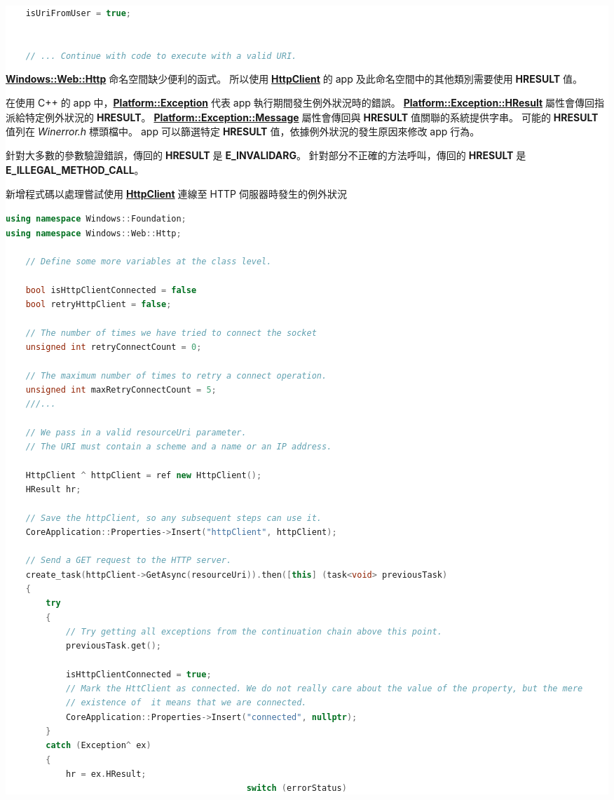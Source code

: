 ```cpp
    isUriFromUser = true;


    // ... Continue with code to execute with a valid URI.
```

[**Windows::Web::Http**](https://msdn.microsoft.com/library/windows/apps/windows.web.http.aspx) 命名空間缺少便利的函式。 所以使用 [**HttpClient**](https://msdn.microsoft.com/library/windows/apps/dn298639) 的 app 及此命名空間中的其他類別需要使用 **HRESULT** 值。

在使用 C++ 的 app 中，[**Platform::Exception**](https://msdn.microsoft.com/library/windows/apps/hh755825.aspx) 代表 app 執行期間發生例外狀況時的錯誤。 [**Platform::Exception::HResult**](https://msdn.microsoft.com/library/windows/apps/hh763371.aspx) 屬性會傳回指派給特定例外狀況的 **HRESULT**。 [**Platform::Exception::Message**](https://msdn.microsoft.com/library/windows/apps/hh763375.aspx) 屬性會傳回與 **HRESULT** 值關聯的系統提供字串。 可能的 **HRESULT** 值列在 *Winerror.h* 標頭檔中。 app 可以篩選特定 **HRESULT** 值，依據例外狀況的發生原因來修改 app 行為。

針對大多數的參數驗證錯誤，傳回的 **HRESULT** 是 **E\_INVALIDARG**。 針對部分不正確的方法呼叫，傳回的 **HRESULT** 是 **E\_ILLEGAL\_METHOD\_CALL**。

新增程式碼以處理嘗試使用 [**HttpClient**](https://msdn.microsoft.com/library/windows/apps/dn298639) 連線至 HTTP 伺服器時發生的例外狀況

```cpp
using namespace Windows::Foundation;
using namespace Windows::Web::Http;
    
    // Define some more variables at the class level.

    bool isHttpClientConnected = false
    bool retryHttpClient = false;

    // The number of times we have tried to connect the socket
    unsigned int retryConnectCount = 0;

    // The maximum number of times to retry a connect operation.
    unsigned int maxRetryConnectCount = 5; 
    ///...

    // We pass in a valid resourceUri parameter.
    // The URI must contain a scheme and a name or an IP address.

    HttpClient ^ httpClient = ref new HttpClient();
    HResult hr;

    // Save the httpClient, so any subsequent steps can use it.
    CoreApplication::Properties->Insert("httpClient", httpClient);

    // Send a GET request to the HTTP server. 
    create_task(httpClient->GetAsync(resourceUri)).then([this] (task<void> previousTask)
    {
        try
        {
            // Try getting all exceptions from the continuation chain above this point.
            previousTask.get();

            isHttpClientConnected = true;
            // Mark the HttClient as connected. We do not really care about the value of the property, but the mere 
            // existence of  it means that we are connected.
            CoreApplication::Properties->Insert("connected", nullptr);
        }
        catch (Exception^ ex)
        {
            hr = ex.HResult;
                                                switch (errorStatus) 
```